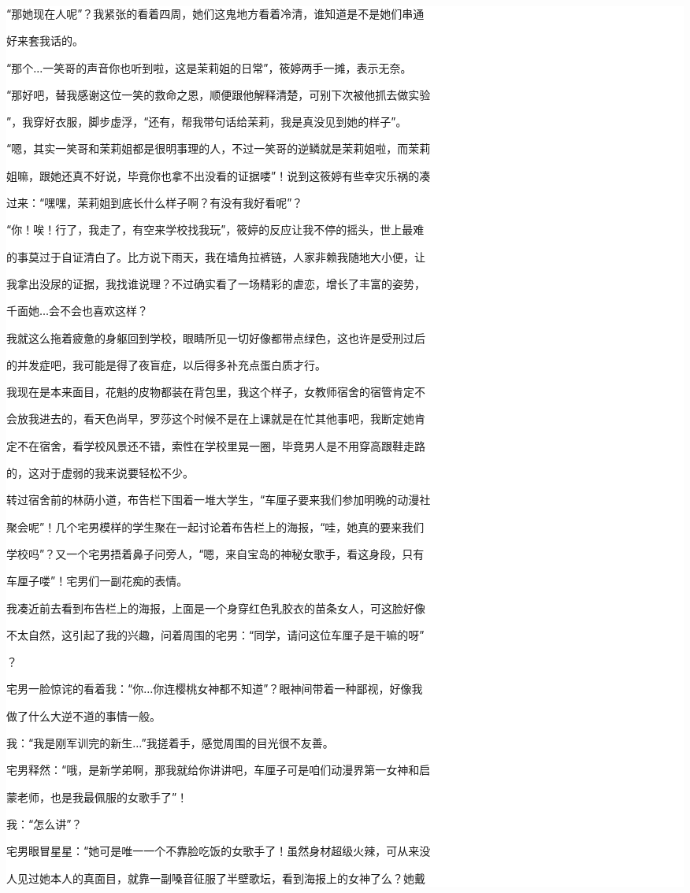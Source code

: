 “那她现在人呢”？我紧张的看着四周，她们这鬼地方看着冷清，谁知道是不是她们串通

好来套我话的。

“那个...一笑哥的声音你也听到啦，这是茉莉姐的日常”，筱婷两手一摊，表示无奈。

“那好吧，替我感谢这位一笑的救命之恩，顺便跟他解释清楚，可别下次被他抓去做实验

”，我穿好衣服，脚步虚浮，“还有，帮我带句话给茉莉，我是真没见到她的样子”。

“嗯，其实一笑哥和茉莉姐都是很明事理的人，不过一笑哥的逆鳞就是茉莉姐啦，而茉莉

姐嘛，跟她还真不好说，毕竟你也拿不出没看的证据喽”！说到这筱婷有些幸灾乐祸的凑

过来：“嘿嘿，茉莉姐到底长什么样子啊？有没有我好看呢”？

“你！唉！行了，我走了，有空来学校找我玩”，筱婷的反应让我不停的摇头，世上最难

的事莫过于自证清白了。比方说下雨天，我在墙角拉裤链，人家非赖我随地大小便，让

我拿出没尿的证据，我找谁说理？不过确实看了一场精彩的虐恋，增长了丰富的姿势，

千面她...会不会也喜欢这样？

我就这么拖着疲惫的身躯回到学校，眼睛所见一切好像都带点绿色，这也许是受刑过后

的并发症吧，我可能是得了夜盲症，以后得多补充点蛋白质才行。

我现在是本来面目，花魁的皮物都装在背包里，我这个样子，女教师宿舍的宿管肯定不

会放我进去的，看天色尚早，罗莎这个时候不是在上课就是在忙其他事吧，我断定她肯

定不在宿舍，看学校风景还不错，索性在学校里晃一圈，毕竟男人是不用穿高跟鞋走路

的，这对于虚弱的我来说要轻松不少。

转过宿舍前的林荫小道，布告栏下围着一堆大学生，“车厘子要来我们参加明晚的动漫社

聚会呢”！几个宅男模样的学生聚在一起讨论着布告栏上的海报，“哇，她真的要来我们

学校吗”？又一个宅男捂着鼻子问旁人，“嗯，来自宝岛的神秘女歌手，看这身段，只有

车厘子喽”！宅男们一副花痴的表情。

我凑近前去看到布告栏上的海报，上面是一个身穿红色乳胶衣的苗条女人，可这脸好像

不太自然，这引起了我的兴趣，问着周围的宅男：“同学，请问这位车厘子是干嘛的呀”

？

宅男一脸惊诧的看着我：“你...你连樱桃女神都不知道”？眼神间带着一种鄙视，好像我

做了什么大逆不道的事情一般。

我：“我是刚军训完的新生...”我搓着手，感觉周围的目光很不友善。

宅男释然：“哦，是新学弟啊，那我就给你讲讲吧，车厘子可是咱们动漫界第一女神和启

蒙老师，也是我最佩服的女歌手了”！

我：“怎么讲”？

宅男眼冒星星：“她可是唯一一个不靠脸吃饭的女歌手了！虽然身材超级火辣，可从来没

人见过她本人的真面目，就靠一副嗓音征服了半壁歌坛，看到海报上的女神了么？她戴
